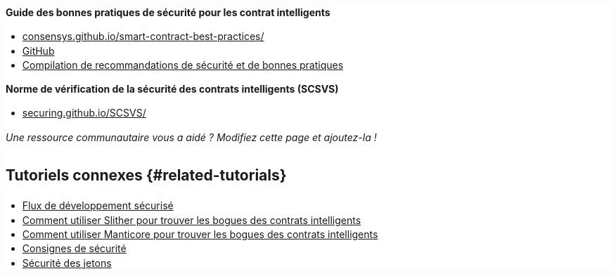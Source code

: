 **Guide des bonnes pratiques de sécurité pour les contrat intelligents**

- [consensys.github.io/smart-contract-best-practices/](https://consensys.github.io/smart-contract-best-practices/)
- [GitHub](https://github.com/ConsenSys/smart-contract-best-practices/)
- [Compilation de recommandations de sécurité et de bonnes pratiques](https://github.com/guylando/KnowledgeLists/blob/master/EthereumSmartContracts.md)

**Norme de vérification de la sécurité des contrats intelligents (SCSVS)**

- [securing.github.io/SCSVS/](https://securing.github.io/SCSVS/)

_Une ressource communautaire vous a aidé ? Modifiez cette page et ajoutez-la !_

## Tutoriels connexes {#related-tutorials}

- [Flux de développement sécurisé](/developers/tutorials/secure-development-workflow/)
- [Comment utiliser Slither pour trouver les bogues des contrats intelligents](/developers/tutorials/how-to-use-slither-to-find-smart-contract-bugs/)
- [Comment utiliser Manticore pour trouver les bogues des contrats intelligents](/developers/tutorials/how-to-use-manticore-to-find-smart-contract-bugs/)
- [Consignes de sécurité](/developers/tutorials/smart-contract-security-guidelines/)
- [Sécurité des jetons](/developers/tutorials/token-integration-checklist/)

